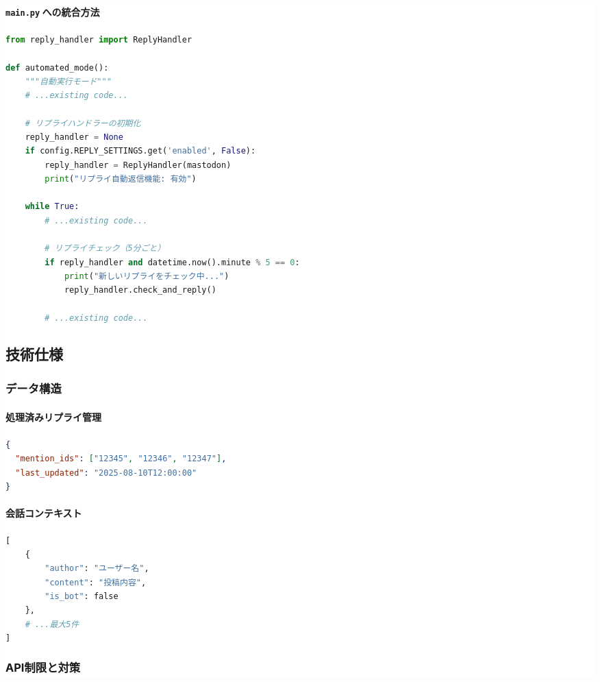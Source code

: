 #### `main.py` への統合方法
```python
from reply_handler import ReplyHandler

def automated_mode():
    """自動実行モード"""
    # ...existing code...
    
    # リプライハンドラーの初期化
    reply_handler = None
    if config.REPLY_SETTINGS.get('enabled', False):
        reply_handler = ReplyHandler(mastodon)
        print("リプライ自動返信機能: 有効")
    
    while True:
        # ...existing code...
        
        # リプライチェック（5分ごと）
        if reply_handler and datetime.now().minute % 5 == 0:
            print("新しいリプライをチェック中...")
            reply_handler.check_and_reply()
        
        # ...existing code...
```

## 技術仕様

### データ構造

#### 処理済みリプライ管理
```json
{
  "mention_ids": ["12345", "12346", "12347"],
  "last_updated": "2025-08-10T12:00:00"
}
```

#### 会話コンテキスト
```python
[
    {
        "author": "ユーザー名",
        "content": "投稿内容",
        "is_bot": false
    },
    # ...最大5件
]
```

### API制限と対策
